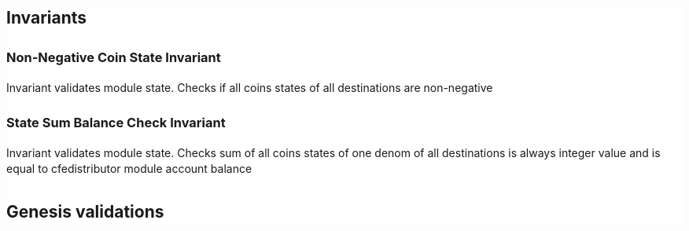 ```json
```

## Invariants

### Non-Negative Coin State Invariant

Invariant validates module state. Checks if all coins states of all destinations are non-negative

### State Sum Balance Check Invariant

Invariant validates module state. Checks sum of all coins states of one denom of all destinations is always
integer value and is equal to cfedistributor module account balance

## Genesis validations

[//]: # (TODO)